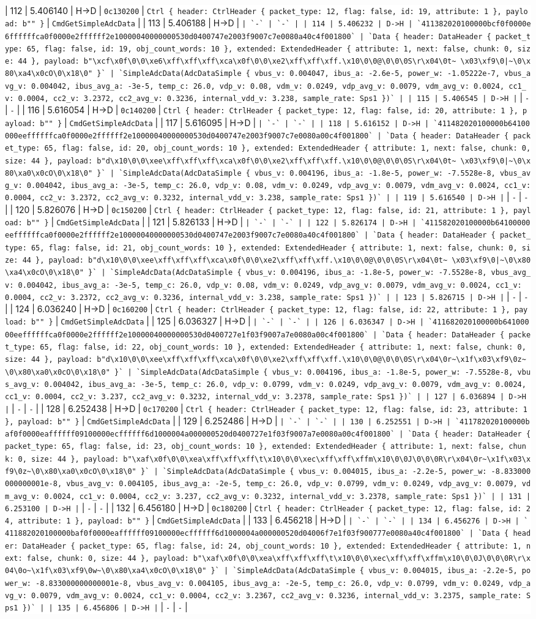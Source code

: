 | 112 | 5.406140 | H->D | `0c130200` | `Ctrl { header: CtrlHeader { packet_type: 12, flag: false, id: 19, attribute: 1 }, payload: b"" }` | `CmdGetSimpleAdcData` |
| 113 | 5.406188 | H->D | `` | `-` | `-` |
| 114 | 5.406232 | D->H | `411382020100000bcf0f0000e6ffffffca0f0000e2ffffff2e10000040000000530d0400747e2003f9007c7e0080a40c4f001800` | `Data { header: DataHeader { packet_type: 65, flag: false, id: 19, obj_count_words: 10 }, extended: ExtendedHeader { attribute: 1, next: false, chunk: 0, size: 44 }, payload: b"\xcf\x0f\0\0\xe6\xff\xff\xff\xca\x0f\0\0\xe2\xff\xff\xff.\x10\0\0@\0\0\0S\r\x04\0t~ \x03\xf9\0|~\0\x80\xa4\x0cO\0\x18\0" }` | `SimpleAdcData(AdcDataSimple { vbus_v: 0.004047, ibus_a: -2.6e-5, power_w: -1.05222e-7, vbus_avg_v: 0.004042, ibus_avg_a: -3e-5, temp_c: 26.0, vdp_v: 0.08, vdm_v: 0.0249, vdp_avg_v: 0.0079, vdm_avg_v: 0.0024, cc1_v: 0.0004, cc2_v: 3.2372, cc2_avg_v: 0.3236, internal_vdd_v: 3.238, sample_rate: Sps1 })` |
| 115 | 5.406545 | D->H | `` | `-` | `-` |
| 116 | 5.616054 | H->D | `0c140200` | `Ctrl { header: CtrlHeader { packet_type: 12, flag: false, id: 20, attribute: 1 }, payload: b"" }` | `CmdGetSimpleAdcData` |
| 117 | 5.616095 | H->D | `` | `-` | `-` |
| 118 | 5.616152 | D->H | `411482020100000b64100000eeffffffca0f0000e2ffffff2e10000040000000530d0400747e2003f9007c7e0080a00c4f001800` | `Data { header: DataHeader { packet_type: 65, flag: false, id: 20, obj_count_words: 10 }, extended: ExtendedHeader { attribute: 1, next: false, chunk: 0, size: 44 }, payload: b"d\x10\0\0\xee\xff\xff\xff\xca\x0f\0\0\xe2\xff\xff\xff.\x10\0\0@\0\0\0S\r\x04\0t~ \x03\xf9\0|~\0\x80\xa0\x0cO\0\x18\0" }` | `SimpleAdcData(AdcDataSimple { vbus_v: 0.004196, ibus_a: -1.8e-5, power_w: -7.5528e-8, vbus_avg_v: 0.004042, ibus_avg_a: -3e-5, temp_c: 26.0, vdp_v: 0.08, vdm_v: 0.0249, vdp_avg_v: 0.0079, vdm_avg_v: 0.0024, cc1_v: 0.0004, cc2_v: 3.2372, cc2_avg_v: 0.3232, internal_vdd_v: 3.238, sample_rate: Sps1 })` |
| 119 | 5.616540 | D->H | `` | `-` | `-` |
| 120 | 5.826076 | H->D | `0c150200` | `Ctrl { header: CtrlHeader { packet_type: 12, flag: false, id: 21, attribute: 1 }, payload: b"" }` | `CmdGetSimpleAdcData` |
| 121 | 5.826133 | H->D | `` | `-` | `-` |
| 122 | 5.826174 | D->H | `411582020100000b64100000eeffffffca0f0000e2ffffff2e10000040000000530d0400747e2003f9007c7e0080a40c4f001800` | `Data { header: DataHeader { packet_type: 65, flag: false, id: 21, obj_count_words: 10 }, extended: ExtendedHeader { attribute: 1, next: false, chunk: 0, size: 44 }, payload: b"d\x10\0\0\xee\xff\xff\xff\xca\x0f\0\0\xe2\xff\xff\xff.\x10\0\0@\0\0\0S\r\x04\0t~ \x03\xf9\0|~\0\x80\xa4\x0cO\0\x18\0" }` | `SimpleAdcData(AdcDataSimple { vbus_v: 0.004196, ibus_a: -1.8e-5, power_w: -7.5528e-8, vbus_avg_v: 0.004042, ibus_avg_a: -3e-5, temp_c: 26.0, vdp_v: 0.08, vdm_v: 0.0249, vdp_avg_v: 0.0079, vdm_avg_v: 0.0024, cc1_v: 0.0004, cc2_v: 3.2372, cc2_avg_v: 0.3236, internal_vdd_v: 3.238, sample_rate: Sps1 })` |
| 123 | 5.826715 | D->H | `` | `-` | `-` |
| 124 | 6.036240 | H->D | `0c160200` | `Ctrl { header: CtrlHeader { packet_type: 12, flag: false, id: 22, attribute: 1 }, payload: b"" }` | `CmdGetSimpleAdcData` |
| 125 | 6.036327 | H->D | `` | `-` | `-` |
| 126 | 6.036347 | D->H | `411682020100000b64100000eeffffffca0f0000e2ffffff2e10000040000000530d0400727e1f03f9007a7e0080a00c4f001800` | `Data { header: DataHeader { packet_type: 65, flag: false, id: 22, obj_count_words: 10 }, extended: ExtendedHeader { attribute: 1, next: false, chunk: 0, size: 44 }, payload: b"d\x10\0\0\xee\xff\xff\xff\xca\x0f\0\0\xe2\xff\xff\xff.\x10\0\0@\0\0\0S\r\x04\0r~\x1f\x03\xf9\0z~\0\x80\xa0\x0cO\0\x18\0" }` | `SimpleAdcData(AdcDataSimple { vbus_v: 0.004196, ibus_a: -1.8e-5, power_w: -7.5528e-8, vbus_avg_v: 0.004042, ibus_avg_a: -3e-5, temp_c: 26.0, vdp_v: 0.0799, vdm_v: 0.0249, vdp_avg_v: 0.0079, vdm_avg_v: 0.0024, cc1_v: 0.0004, cc2_v: 3.237, cc2_avg_v: 0.3232, internal_vdd_v: 3.2378, sample_rate: Sps1 })` |
| 127 | 6.036894 | D->H | `` | `-` | `-` |
| 128 | 6.252438 | H->D | `0c170200` | `Ctrl { header: CtrlHeader { packet_type: 12, flag: false, id: 23, attribute: 1 }, payload: b"" }` | `CmdGetSimpleAdcData` |
| 129 | 6.252486 | H->D | `` | `-` | `-` |
| 130 | 6.252551 | D->H | `411782020100000baf0f0000eaffffff09100000ecffffff6d1000004a000000520d0400727e1f03f9007a7e0080a00c4f001800` | `Data { header: DataHeader { packet_type: 65, flag: false, id: 23, obj_count_words: 10 }, extended: ExtendedHeader { attribute: 1, next: false, chunk: 0, size: 44 }, payload: b"\xaf\x0f\0\0\xea\xff\xff\xff\t\x10\0\0\xec\xff\xff\xffm\x10\0\0J\0\0\0R\r\x04\0r~\x1f\x03\xf9\0z~\0\x80\xa0\x0cO\0\x18\0" }` | `SimpleAdcData(AdcDataSimple { vbus_v: 0.004015, ibus_a: -2.2e-5, power_w: -8.833000000000001e-8, vbus_avg_v: 0.004105, ibus_avg_a: -2e-5, temp_c: 26.0, vdp_v: 0.0799, vdm_v: 0.0249, vdp_avg_v: 0.0079, vdm_avg_v: 0.0024, cc1_v: 0.0004, cc2_v: 3.237, cc2_avg_v: 0.3232, internal_vdd_v: 3.2378, sample_rate: Sps1 })` |
| 131 | 6.253100 | D->H | `` | `-` | `-` |
| 132 | 6.456180 | H->D | `0c180200` | `Ctrl { header: CtrlHeader { packet_type: 12, flag: false, id: 24, attribute: 1 }, payload: b"" }` | `CmdGetSimpleAdcData` |
| 133 | 6.456218 | H->D | `` | `-` | `-` |
| 134 | 6.456276 | D->H | `411882020100000baf0f0000eaffffff09100000ecffffff6d1000004a000000520d04006f7e1f03f900777e0080a40c4f001800` | `Data { header: DataHeader { packet_type: 65, flag: false, id: 24, obj_count_words: 10 }, extended: ExtendedHeader { attribute: 1, next: false, chunk: 0, size: 44 }, payload: b"\xaf\x0f\0\0\xea\xff\xff\xff\t\x10\0\0\xec\xff\xff\xffm\x10\0\0J\0\0\0R\r\x04\0o~\x1f\x03\xf9\0w~\0\x80\xa4\x0cO\0\x18\0" }` | `SimpleAdcData(AdcDataSimple { vbus_v: 0.004015, ibus_a: -2.2e-5, power_w: -8.833000000000001e-8, vbus_avg_v: 0.004105, ibus_avg_a: -2e-5, temp_c: 26.0, vdp_v: 0.0799, vdm_v: 0.0249, vdp_avg_v: 0.0079, vdm_avg_v: 0.0024, cc1_v: 0.0004, cc2_v: 3.2367, cc2_avg_v: 0.3236, internal_vdd_v: 3.2375, sample_rate: Sps1 })` |
| 135 | 6.456806 | D->H | `` | `-` | `-` |